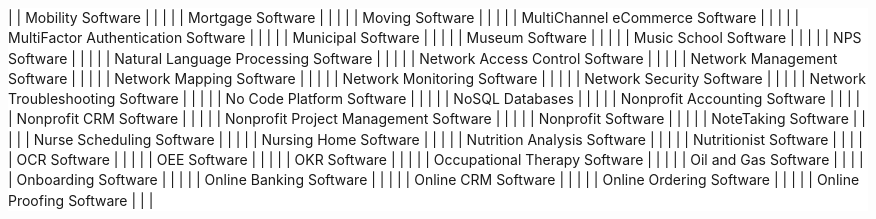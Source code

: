 |          |  Mobility Software                 |  |  |
|          |  Mortgage Software                 |  |  |
|          |  Moving Software                 |  |  |
|          |  MultiChannel eCommerce Software                 |  |  |
|          |  MultiFactor Authentication Software                 |  |  |
|          |  Municipal Software                 |  |  |
|          |  Museum Software                 |  |  |
|          |  Music School Software                 |  |  |
|          |  NPS Software                 |  |  |
|          |  Natural Language Processing Software                 |  |  |
|          |  Network Access Control Software                 |  |  |
|          |  Network Management Software                 |  |  |
|          |  Network Mapping Software                 |  |  |
|          |  Network Monitoring Software                 |  |  |
|          |  Network Security Software                 |  |  |
|          |  Network Troubleshooting Software                 |  |  |
|          |  No Code Platform Software                 |  |  |
|          |  NoSQL Databases                 |  |  |
|          |  Nonprofit Accounting Software                 |  |  |
|          |  Nonprofit CRM Software                 |  |  |
|          |  Nonprofit Project Management Software                 |  |  |
|          |  Nonprofit Software                 |  |  |
|          |  NoteTaking Software                 |  |  |
|          |  Nurse Scheduling Software                 |  |  |
|          |  Nursing Home Software                 |  |  |
|          |  Nutrition Analysis Software                 |  |  |
|          |  Nutritionist Software                 |  |  |
|          |  OCR Software                 |  |  |
|          |  OEE Software                 |  |  |
|          |  OKR Software                 |  |  |
|          |  Occupational Therapy Software                 |  |  |
|          |  Oil and Gas Software                 |  |  |
|          |  Onboarding Software                 |  |  |
|          |  Online Banking Software                 |  |  |
|          |  Online CRM Software                 |  |  |
|          |  Online Ordering Software                 |  |  |
|          |  Online Proofing Software                 |  |  |